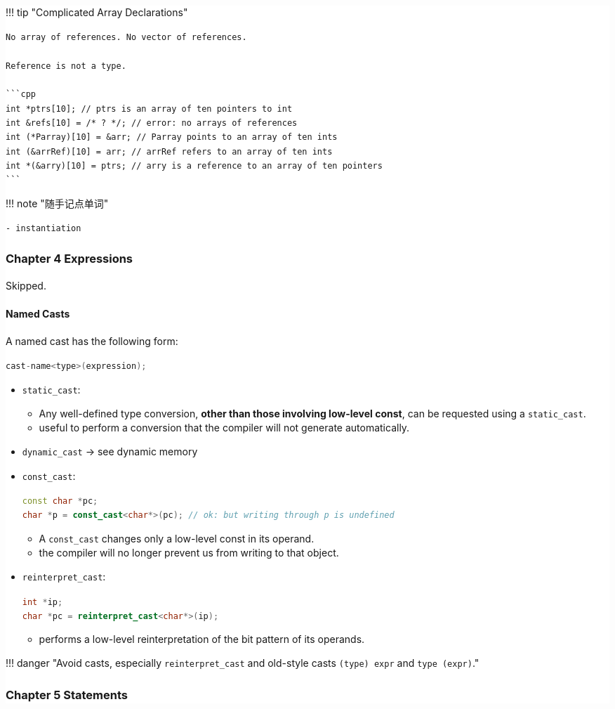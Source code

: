 !!! tip "Complicated Array Declarations"

    No array of references. No vector of references.

    Reference is not a type.

    ```cpp
    int *ptrs[10]; // ptrs is an array of ten pointers to int
    int &refs[10] = /* ? */; // error: no arrays of references
    int (*Parray)[10] = &arr; // Parray points to an array of ten ints
    int (&arrRef)[10] = arr; // arrRef refers to an array of ten ints
    int *(&arry)[10] = ptrs; // arry is a reference to an array of ten pointers
    ```

!!! note "随手记点单词"

    - instantiation

### Chapter 4 Expressions

Skipped.

#### Named Casts

A named cast has the following form:

```cpp
cast-name<type>(expression);
```

- `static_cast`:
    - Any well-defined type conversion, **other than those involving low-level const**, can be requested using a `static_cast`.
    - useful to perform a conversion that the compiler will not generate automatically.
- `dynamic_cast` → see dynamic memory
- `const_cast`:

    ```cpp
    const char *pc;
    char *p = const_cast<char*>(pc); // ok: but writing through p is undefined
    ```

    - A `const_cast` changes only a low-level const in its operand.
    - the compiler will no longer prevent us from writing to that object.

- `reinterpret_cast`:

    ```cpp
    int *ip;
    char *pc = reinterpret_cast<char*>(ip);
    ```

    - performs a low-level reinterpretation of the bit pattern of its operands.

!!! danger "Avoid casts, especially `reinterpret_cast` and old-style casts `(type) expr` and `type (expr)`."

### Chapter 5 Statements
